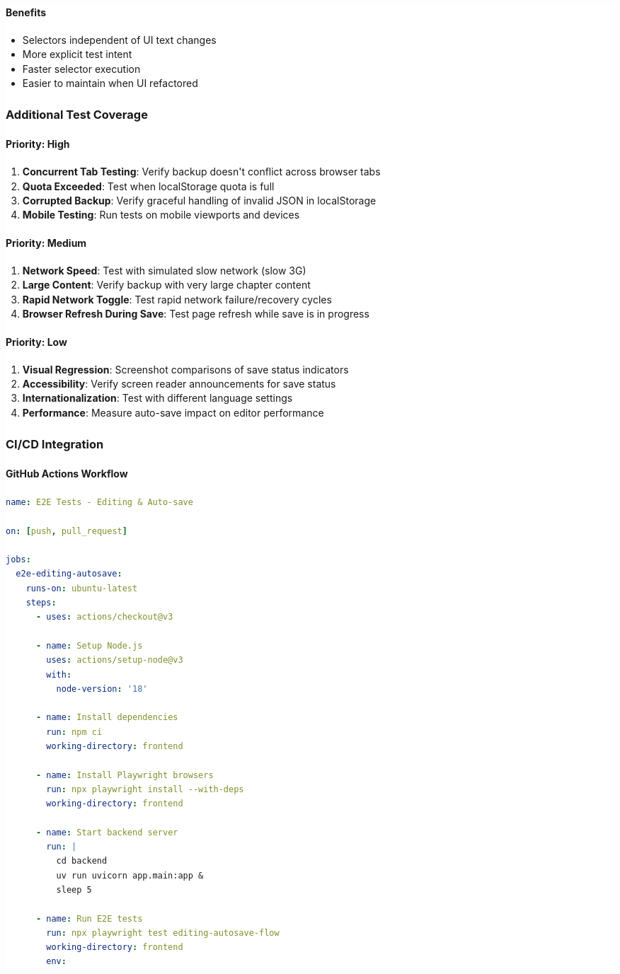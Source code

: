 #### Benefits
- Selectors independent of UI text changes
- More explicit test intent
- Faster selector execution
- Easier to maintain when UI refactored

### Additional Test Coverage

#### Priority: High
1. **Concurrent Tab Testing**: Verify backup doesn't conflict across browser tabs
2. **Quota Exceeded**: Test when localStorage quota is full
3. **Corrupted Backup**: Verify graceful handling of invalid JSON in localStorage
4. **Mobile Testing**: Run tests on mobile viewports and devices

#### Priority: Medium
1. **Network Speed**: Test with simulated slow network (slow 3G)
2. **Large Content**: Verify backup with very large chapter content
3. **Rapid Network Toggle**: Test rapid network failure/recovery cycles
4. **Browser Refresh During Save**: Test page refresh while save is in progress

#### Priority: Low
1. **Visual Regression**: Screenshot comparisons of save status indicators
2. **Accessibility**: Verify screen reader announcements for save status
3. **Internationalization**: Test with different language settings
4. **Performance**: Measure auto-save impact on editor performance

### CI/CD Integration

#### GitHub Actions Workflow
```yaml
name: E2E Tests - Editing & Auto-save

on: [push, pull_request]

jobs:
  e2e-editing-autosave:
    runs-on: ubuntu-latest
    steps:
      - uses: actions/checkout@v3

      - name: Setup Node.js
        uses: actions/setup-node@v3
        with:
          node-version: '18'

      - name: Install dependencies
        run: npm ci
        working-directory: frontend

      - name: Install Playwright browsers
        run: npx playwright install --with-deps
        working-directory: frontend

      - name: Start backend server
        run: |
          cd backend
          uv run uvicorn app.main:app &
          sleep 5

      - name: Run E2E tests
        run: npx playwright test editing-autosave-flow
        working-directory: frontend
        env:
```